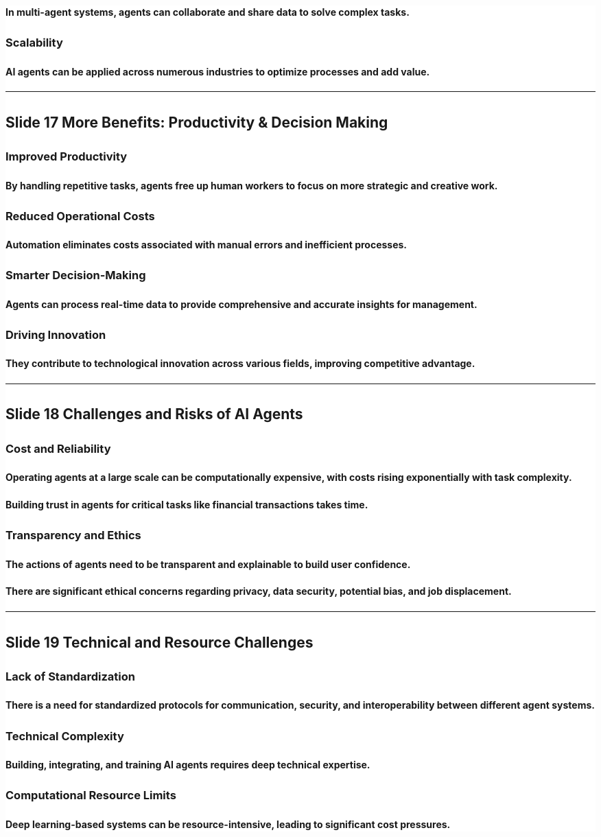 #### In multi-agent systems, agents can collaborate and share data to solve complex tasks.
### Scalability
#### AI agents can be applied across numerous industries to optimize processes and add value.

---

## Slide 17 More Benefits: Productivity & Decision Making
### Improved Productivity
#### By handling repetitive tasks, agents free up human workers to focus on more strategic and creative work.
### Reduced Operational Costs
#### Automation eliminates costs associated with manual errors and inefficient processes.
### Smarter Decision-Making
#### Agents can process real-time data to provide comprehensive and accurate insights for management.
### Driving Innovation
#### They contribute to technological innovation across various fields, improving competitive advantage.

---

## Slide 18 Challenges and Risks of AI Agents
### Cost and Reliability
#### Operating agents at a large scale can be computationally expensive, with costs rising exponentially with task complexity.
#### Building trust in agents for critical tasks like financial transactions takes time.

### Transparency and Ethics
#### The actions of agents need to be transparent and explainable to build user confidence.
#### There are significant ethical concerns regarding privacy, data security, potential bias, and job displacement.

---

## Slide 19 Technical and Resource Challenges
### Lack of Standardization
#### There is a need for standardized protocols for communication, security, and interoperability between different agent systems.
### Technical Complexity
#### Building, integrating, and training AI agents requires deep technical expertise.
### Computational Resource Limits
#### Deep learning-based systems can be resource-intensive, leading to significant cost pressures.
